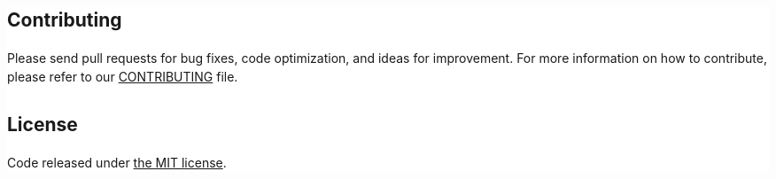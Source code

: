 ## Contributing

Please send pull requests for bug fixes, code optimization, and ideas for improvement. For more information on how to contribute, please refer to our [CONTRIBUTING](https://github.com/RPGCoin/rpgcore/blob/master/CONTRIBUTING.md) file.

## License

Code released under [the MIT license](https://github.com/RPGCoin/rpgcore/blob/master/LICENSE).
